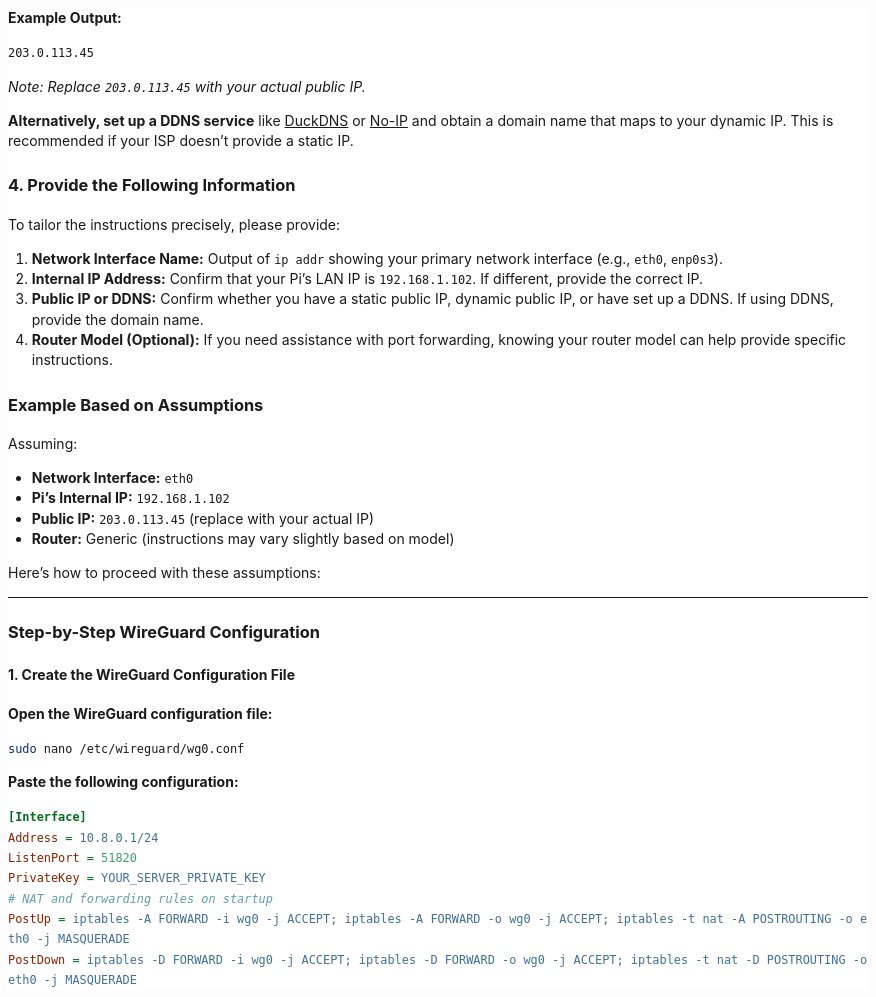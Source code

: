 **Example Output:**

```
203.0.113.45
```

_Note: Replace `203.0.113.45` with your actual public IP._

**Alternatively, set up a DDNS service** like [DuckDNS](https://www.duckdns.org/) or [No-IP](https://www.noip.com/) and obtain a domain name that maps to your dynamic IP. This is recommended if your ISP doesn’t provide a static IP.

### **4. Provide the Following Information**

To tailor the instructions precisely, please provide:

1. **Network Interface Name:** Output of `ip addr` showing your primary network interface (e.g., `eth0`, `enp0s3`).
2. **Internal IP Address:** Confirm that your Pi’s LAN IP is `192.168.1.102`. If different, provide the correct IP.
3. **Public IP or DDNS:** Confirm whether you have a static public IP, dynamic public IP, or have set up a DDNS. If using DDNS, provide the domain name.
4. **Router Model (Optional):** If you need assistance with port forwarding, knowing your router model can help provide specific instructions.

### **Example Based on Assumptions**

Assuming:

- **Network Interface:** `eth0`
- **Pi’s Internal IP:** `192.168.1.102`
- **Public IP:** `203.0.113.45` (replace with your actual IP)
- **Router:** Generic (instructions may vary slightly based on model)

Here’s how to proceed with these assumptions:

---

### **Step-by-Step WireGuard Configuration**

#### **1. Create the WireGuard Configuration File**

**Open the WireGuard configuration file:**

```bash
sudo nano /etc/wireguard/wg0.conf
```

**Paste the following configuration:**

```ini
[Interface]
Address = 10.8.0.1/24
ListenPort = 51820
PrivateKey = YOUR_SERVER_PRIVATE_KEY
# NAT and forwarding rules on startup
PostUp = iptables -A FORWARD -i wg0 -j ACCEPT; iptables -A FORWARD -o wg0 -j ACCEPT; iptables -t nat -A POSTROUTING -o eth0 -j MASQUERADE
PostDown = iptables -D FORWARD -i wg0 -j ACCEPT; iptables -D FORWARD -o wg0 -j ACCEPT; iptables -t nat -D POSTROUTING -o eth0 -j MASQUERADE
```
